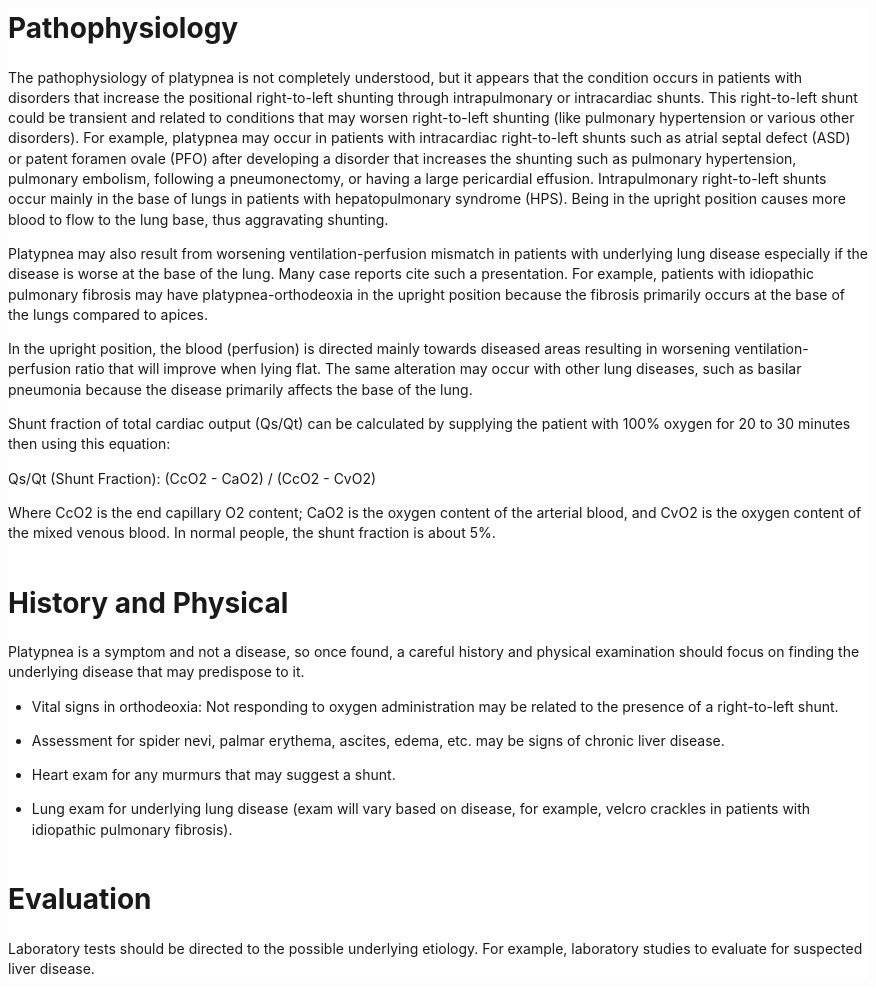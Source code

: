 # Pathophysiology

The pathophysiology of platypnea is not completely understood, but it appears that the condition occurs in patients with disorders that increase the positional right-to-left shunting through intrapulmonary or intracardiac shunts. This right-to-left shunt could be transient and related to conditions that may worsen right-to-left shunting (like pulmonary hypertension or various other disorders). For example, platypnea may occur in patients with intracardiac right-to-left shunts such as atrial septal defect (ASD) or patent foramen ovale (PFO) after developing a disorder that increases the shunting such as pulmonary hypertension, pulmonary embolism, following a pneumonectomy, or having a large pericardial effusion. Intrapulmonary right-to-left shunts occur mainly in the base of lungs in patients with hepatopulmonary syndrome (HPS). Being in the upright position causes more blood to flow to the lung base, thus aggravating shunting.

Platypnea may also result from worsening ventilation-perfusion mismatch in patients with underlying lung disease especially if the disease is worse at the base of the lung. Many case reports cite such a presentation. For example, patients with idiopathic pulmonary fibrosis may have platypnea-orthodeoxia in the upright position because the fibrosis primarily occurs at the base of the lungs compared to apices.

In the upright position, the blood (perfusion) is directed mainly towards diseased areas resulting in worsening ventilation-perfusion ratio that will improve when lying flat. The same alteration may occur with other lung diseases, such as basilar pneumonia because the disease primarily affects the base of the lung.

Shunt fraction of total cardiac output (Qs/Qt) can be calculated by supplying the patient with 100% oxygen for 20 to 30 minutes then using this equation:

Qs/Qt (Shunt Fraction): (CcO2 - CaO2) / (CcO2 - CvO2)

Where CcO2 is the end capillary O2 content; CaO2 is the oxygen content of the arterial blood, and CvO2 is the oxygen content of the mixed venous blood. In normal people, the shunt fraction is about 5%.

# History and Physical

Platypnea is a symptom and not a disease, so once found, a careful history and physical examination should focus on finding the underlying disease that may predispose to it.

- Vital signs in orthodeoxia: Not responding to oxygen administration may be related to the presence of a right-to-left shunt.

- Assessment for spider nevi, palmar erythema, ascites, edema, etc. may be signs of chronic liver disease.

- Heart exam for any murmurs that may suggest a shunt.

- Lung exam for underlying lung disease (exam will vary based on disease, for example, velcro crackles in patients with idiopathic pulmonary fibrosis).

# Evaluation

Laboratory tests should be directed to the possible underlying etiology. For example, laboratory studies to evaluate for suspected liver disease.
